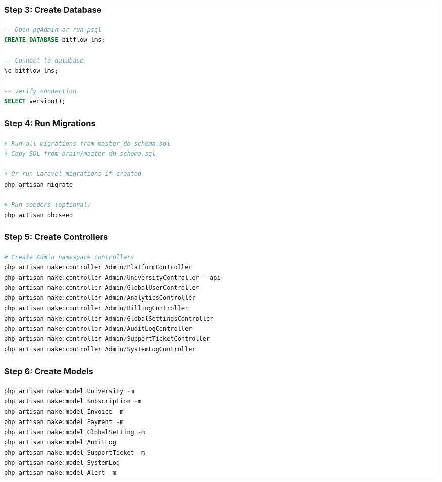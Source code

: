 ### Step 3: Create Database

```sql
-- Open pgAdmin or run psql
CREATE DATABASE bitflow_lms;

-- Connect to database
\c bitflow_lms;

-- Verify connection
SELECT version();
```

### Step 4: Run Migrations

```powershell
# Run all migrations from master_db_schema.sql
# Copy SQL from brain/master_db_schema.sql

# Or run Laravel migrations if created
php artisan migrate

# Run seeders (optional)
php artisan db:seed
```

### Step 5: Create Controllers

```powershell
# Create Admin namespace controllers
php artisan make:controller Admin/PlatformController
php artisan make:controller Admin/UniversityController --api
php artisan make:controller Admin/GlobalUserController
php artisan make:controller Admin/AnalyticsController
php artisan make:controller Admin/BillingController
php artisan make:controller Admin/GlobalSettingsController
php artisan make:controller Admin/AuditLogController
php artisan make:controller Admin/SupportTicketController
php artisan make:controller Admin/SystemLogController
```

### Step 6: Create Models

```powershell
php artisan make:model University -m
php artisan make:model Subscription -m
php artisan make:model Invoice -m
php artisan make:model Payment -m
php artisan make:model GlobalSetting -m
php artisan make:model AuditLog
php artisan make:model SupportTicket -m
php artisan make:model SystemLog
php artisan make:model Alert -m
```
